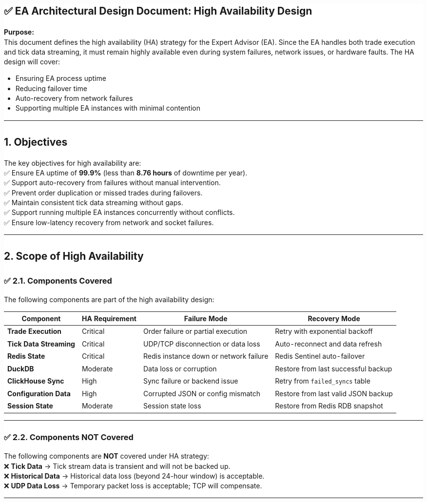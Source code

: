 ## ✅ **EA Architectural Design Document: High Availability Design**  
**Purpose:**  
This document defines the high availability (HA) strategy for the Expert Advisor (EA). Since the EA handles both trade execution and tick data streaming, it must remain highly available even during system failures, network issues, or hardware faults. The HA design will cover:  
- Ensuring EA process uptime  
- Reducing failover time  
- Auto-recovery from network failures  
- Supporting multiple EA instances with minimal contention  

---

## **1. Objectives**  
The key objectives for high availability are:  
✅ Ensure EA uptime of **99.9%** (less than **8.76 hours** of downtime per year).  
✅ Support auto-recovery from failures without manual intervention.  
✅ Prevent order duplication or missed trades during failovers.  
✅ Maintain consistent tick data streaming without gaps.  
✅ Support running multiple EA instances concurrently without conflicts.  
✅ Ensure low-latency recovery from network and socket failures.  

---

## **2. Scope of High Availability**  
### ✅ **2.1. Components Covered**
The following components are part of the high availability design:  

| **Component** | **HA Requirement** | **Failure Mode** | **Recovery Mode** |
|--------------|--------------------|------------------|------------------|
| **Trade Execution** | Critical | Order failure or partial execution | Retry with exponential backoff |
| **Tick Data Streaming** | Critical | UDP/TCP disconnection or data loss | Auto-reconnect and data refresh |
| **Redis State** | Critical | Redis instance down or network failure | Redis Sentinel auto-failover |
| **DuckDB** | Moderate | Data loss or corruption | Restore from last successful backup |
| **ClickHouse Sync** | High | Sync failure or backend issue | Retry from `failed_syncs` table |
| **Configuration Data** | High | Corrupted JSON or config mismatch | Restore from last valid JSON backup |
| **Session State** | Moderate | Session state loss | Restore from Redis RDB snapshot |

---

### ✅ **2.2. Components NOT Covered**
The following components are **NOT** covered under HA strategy:  
❌ **Tick Data** → Tick stream data is transient and will not be backed up.  
❌ **Historical Data** → Historical data loss (beyond 24-hour window) is acceptable.  
❌ **UDP Data Loss** → Temporary packet loss is acceptable; TCP will compensate.  

---